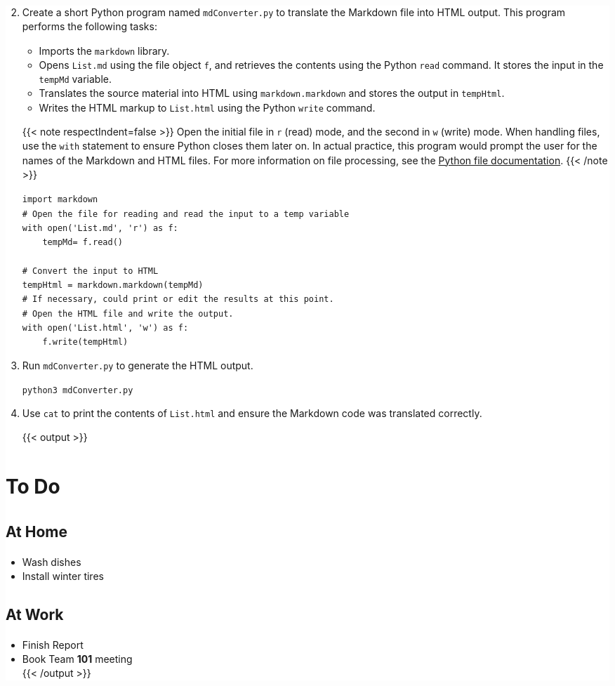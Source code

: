 2.  Create a short Python program named `mdConverter.py` to translate the Markdown file into HTML output. This program performs the following tasks:
    -   Imports the `markdown` library.
    -   Opens `List.md` using the file object `f`, and retrieves the contents using the Python `read` command. It stores the input in the `tempMd` variable.
    -   Translates the source material into HTML using `markdown.markdown` and stores the output in `tempHtml`.
    -   Writes the HTML markup to `List.html` using the Python `write` command.

    {{< note respectIndent=false >}}
Open the initial file in `r` (read) mode, and the second in `w` (write) mode. When handling files, use the `with` statement to ensure Python closes them later on. In actual practice, this program would prompt the user for the names of the Markdown and HTML files. For more information on file processing, see the [Python file documentation](https://docs.python.org/3/tutorial/inputoutput.html).
    {{< /note >}}

    ```file {title="mdConverter.py" lang="python"}
    import markdown
    # Open the file for reading and read the input to a temp variable
    with open('List.md', 'r') as f:
        tempMd= f.read()

    # Convert the input to HTML
    tempHtml = markdown.markdown(tempMd)
    # If necessary, could print or edit the results at this point.
    # Open the HTML file and write the output.
    with open('List.html', 'w') as f:
        f.write(tempHtml)
    ```

3.  Run `mdConverter.py` to generate the HTML output.

    ```command
    python3 mdConverter.py
    ```

4.  Use `cat` to print the contents of `List.html` and ensure the Markdown code was translated correctly.

    {{< output >}}
<h1>To Do</h1>
<h2>At Home</h2>
<ul>
<li>Wash dishes</li>
<li>Install winter tires</li>
</ul>
<h2>At Work</h2>
<ul>
<li>Finish Report</li>
<li>Book Team <strong>101</strong> meeting </li>
    {{< /output >}}
